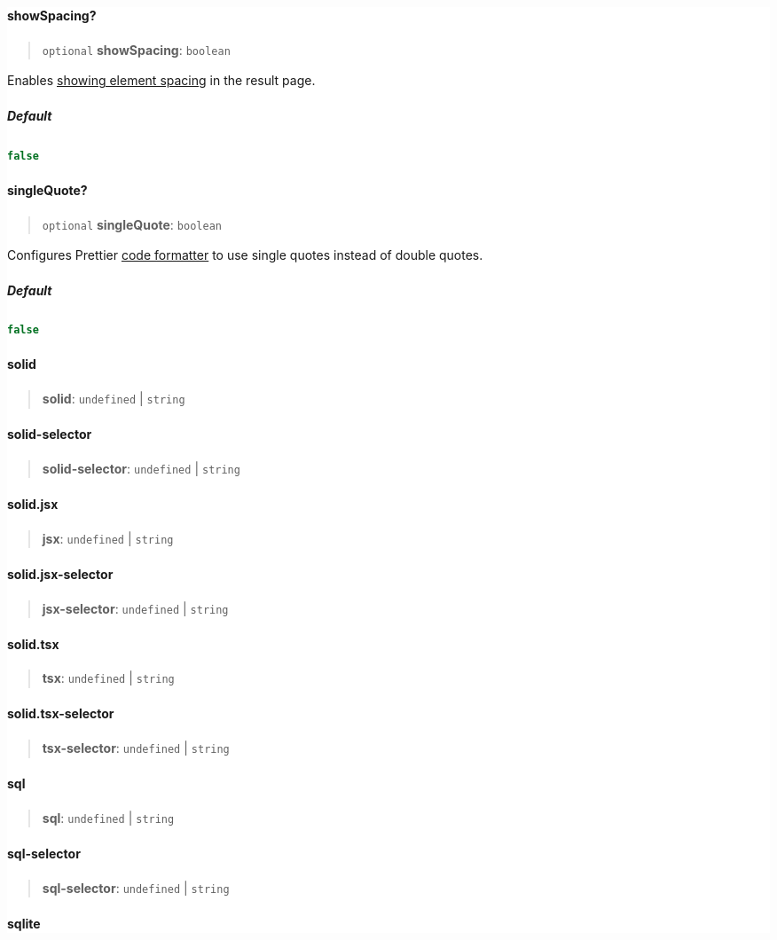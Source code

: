 #### showSpacing?

> `optional` **showSpacing**: `boolean`

Enables [showing element spacing](https://livecodes.io/docs/features/result#show-spacings) in the result page.

##### Default

```ts
false
```

#### singleQuote?

> `optional` **singleQuote**: `boolean`

Configures Prettier [code formatter](https://livecodes.io/docs/features/code-format) to use single quotes instead of double quotes.

##### Default

```ts
false
```

#### solid

> **solid**: `undefined` \| `string`

#### solid-selector

> **solid-selector**: `undefined` \| `string`

#### solid.jsx

> **jsx**: `undefined` \| `string`

#### solid.jsx-selector

> **jsx-selector**: `undefined` \| `string`

#### solid.tsx

> **tsx**: `undefined` \| `string`

#### solid.tsx-selector

> **tsx-selector**: `undefined` \| `string`

#### sql

> **sql**: `undefined` \| `string`

#### sql-selector

> **sql-selector**: `undefined` \| `string`

#### sqlite

